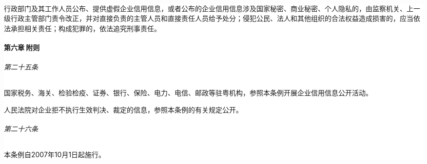 行政部门及其工作人员公布、提供虚假企业信用信息，或者公布的企业信用信息涉及国家秘密、商业秘密、个人隐私的，由监察机关、上一级行政主管部门责令改正，并对直接负责的主管人员和直接责任人员给予处分；侵犯公民、法人和其他组织的合法权益造成损害的，应当依法承担相关责任；构成犯罪的，依法追究刑事责任。

#### 第六章 附则

###### 第二十五条

国家税务、海关、检验检疫、证券、银行、保险、电力、电信、邮政等驻粤机构，参照本条例开展企业信用信息公开活动。

人民法院对企业拒不执行生效判决、裁定的信息，参照本条例的有关规定公开。

###### 第二十六条

本条例自2007年10月1日起施行。
